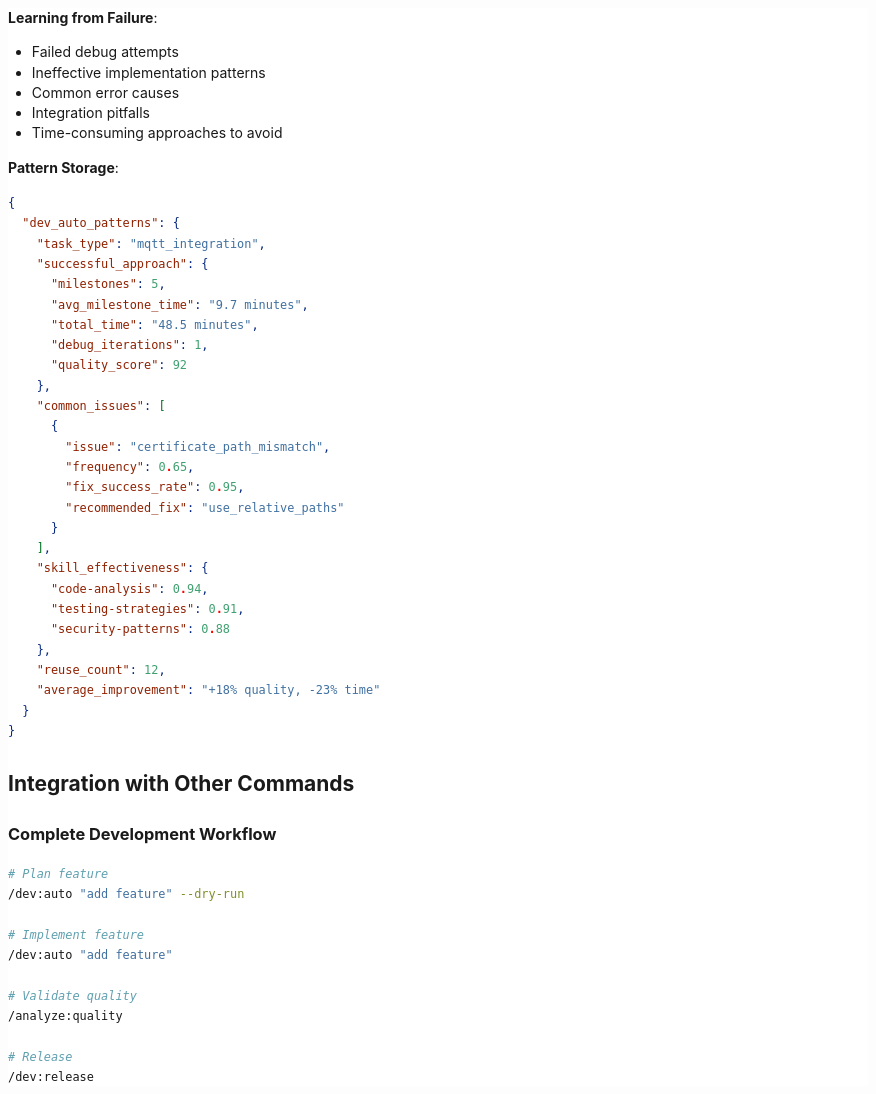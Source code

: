 **Learning from Failure**:
- Failed debug attempts
- Ineffective implementation patterns
- Common error causes
- Integration pitfalls
- Time-consuming approaches to avoid

**Pattern Storage**:
```json
{
  "dev_auto_patterns": {
    "task_type": "mqtt_integration",
    "successful_approach": {
      "milestones": 5,
      "avg_milestone_time": "9.7 minutes",
      "total_time": "48.5 minutes",
      "debug_iterations": 1,
      "quality_score": 92
    },
    "common_issues": [
      {
        "issue": "certificate_path_mismatch",
        "frequency": 0.65,
        "fix_success_rate": 0.95,
        "recommended_fix": "use_relative_paths"
      }
    ],
    "skill_effectiveness": {
      "code-analysis": 0.94,
      "testing-strategies": 0.91,
      "security-patterns": 0.88
    },
    "reuse_count": 12,
    "average_improvement": "+18% quality, -23% time"
  }
}
```

## Integration with Other Commands

### Complete Development Workflow
```bash
# Plan feature
/dev:auto "add feature" --dry-run

# Implement feature
/dev:auto "add feature"

# Validate quality
/analyze:quality

# Release
/dev:release
```
